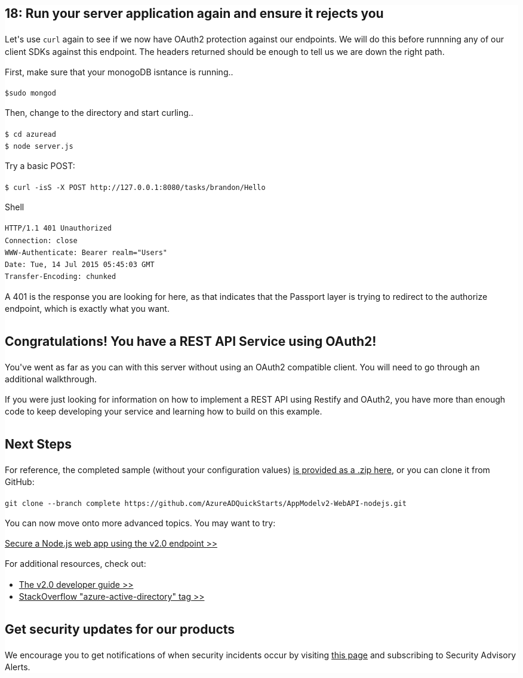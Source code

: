 
## 18: Run your server application again and ensure it rejects you

Let's use `curl` again to see if we now have OAuth2 protection against our endpoints. We will do this before runnning any of our client SDKs against this endpoint. The headers returned should be enough to tell us we are down the right path.

First, make sure that your monogoDB isntance is running..

	$sudo mongod

Then, change to the directory and start curling..

	$ cd azuread
	$ node server.js

Try a basic POST:

`$ curl -isS -X POST http://127.0.0.1:8080/tasks/brandon/Hello`

Shell

	HTTP/1.1 401 Unauthorized
	Connection: close
	WWW-Authenticate: Bearer realm="Users"
	Date: Tue, 14 Jul 2015 05:45:03 GMT
	Transfer-Encoding: chunked


A 401 is the response you are looking for here, as that indicates that the Passport layer is trying to redirect to the authorize endpoint, which is exactly what you want.


## Congratulations! You have a REST API Service using OAuth2!

You've went as far as you can with this server without using an OAuth2 compatible client. You will need to go through an additional walkthrough.

If you were just looking for information on how to implement a REST API using Restify and OAuth2, you have more than enough code to keep developing your service and learning how to build on this example.

## Next Steps

For reference, the completed sample (without your configuration values) [is provided as a .zip here](https://github.com/AzureADQuickStarts/AppModelv2-WebAPI-nodejs/archive/complete.zip), or you can clone it from GitHub:

	git clone --branch complete https://github.com/AzureADQuickStarts/AppModelv2-WebAPI-nodejs.git

You can now move onto more advanced topics.  You may want to try:

[Secure a Node.js web app using the v2.0 endpoint >>](/documentation/articles/active-directory-v2-devquickstarts-node-web/)

For additional resources, check out:
- [The v2.0 developer guide >>](/documentation/articles/active-directory-appmodel-v2-overview/)
- [StackOverflow "azure-active-directory" tag >>](http://stackoverflow.com/questions/tagged/azure-active-directory)

## Get security updates for our products

We encourage you to get notifications of when security incidents occur by visiting [this page](https://technet.microsoft.com/security/dd252948) and subscribing to Security Advisory Alerts.
